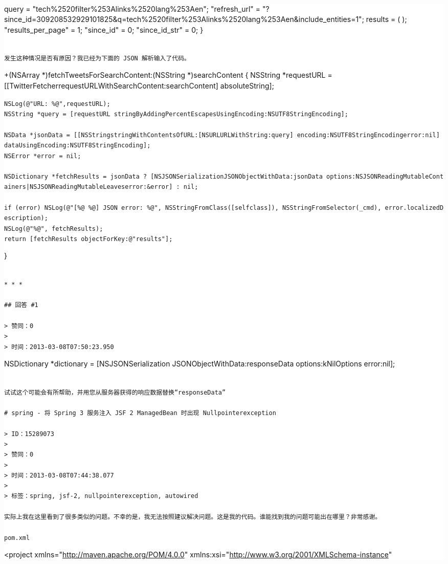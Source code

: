 query = "tech%2520filter%253Alinks%2520lang%253Aen";
"refresh_url" = "?since_id=309208532929101825&q=tech%2520filter%253Alinks%2520lang%253Aen&include_entities=1";
results = (
);
"results_per_page" = 1;
"since_id" = 0;
"since_id_str" = 0;
} 
```

发生这种情况是否有原因？我已经为下面的 JSON 解析输入了代码。

```
+(NSArray *)fetchTweetsForSearchContent:(NSString *)searchContent
{
    NSString *requestURL = [[TwitterFetcherrequestURLWithSearchContent:searchContent] absoluteString];

    NSLog(@"URL: %@",requestURL);
    NSString *query = [requestURL stringByAddingPercentEscapesUsingEncoding:NSUTF8StringEncoding];

    NSData *jsonData = [[NSStringstringWithContentsOfURL:[NSURLURLWithString:query] encoding:NSUTF8StringEncodingerror:nil] dataUsingEncoding:NSUTF8StringEncoding];
    NSError *error = nil;

    NSDictionary *fetchResults = jsonData ? [NSJSONSerializationJSONObjectWithData:jsonData options:NSJSONReadingMutableContainers|NSJSONReadingMutableLeaveserror:&error] : nil;

    if (error) NSLog(@"[%@ %@] JSON error: %@", NSStringFromClass([selfclass]), NSStringFromSelector(_cmd), error.localizedDescription);
    NSLog(@"%@", fetchResults);
    return [fetchResults objectForKey:@"results"];
} 
```

* * *

## 回答 #1

> 赞同：0
> 
> 时间：2013-03-08T07:50:23.950

```
NSDictionary *dictionary = [NSJSONSerialization JSONObjectWithData:responseData  options:kNilOptions error:nil]; 
```

试试这个可能会有所帮助，并用您从服务器获得的响应数据替换“responseData”

# spring - 将 Spring 3 服务注入 JSF 2 ManagedBean 时出现 Nullpointerexception

> ID：15289073
> 
> 赞同：0
> 
> 时间：2013-03-08T07:44:38.077
> 
> 标签：spring, jsf-2, nullpointerexception, autowired

实际上我在这里看到了很多类似的问题。不幸的是，我无法按照建议解决问题。这是我的代码。谁能找到我的问题可能出在哪里？非常感谢。

pom.xml

```
<project xmlns="http://maven.apache.org/POM/4.0.0" xmlns:xsi="http://www.w3.org/2001/XMLSchema-instance"